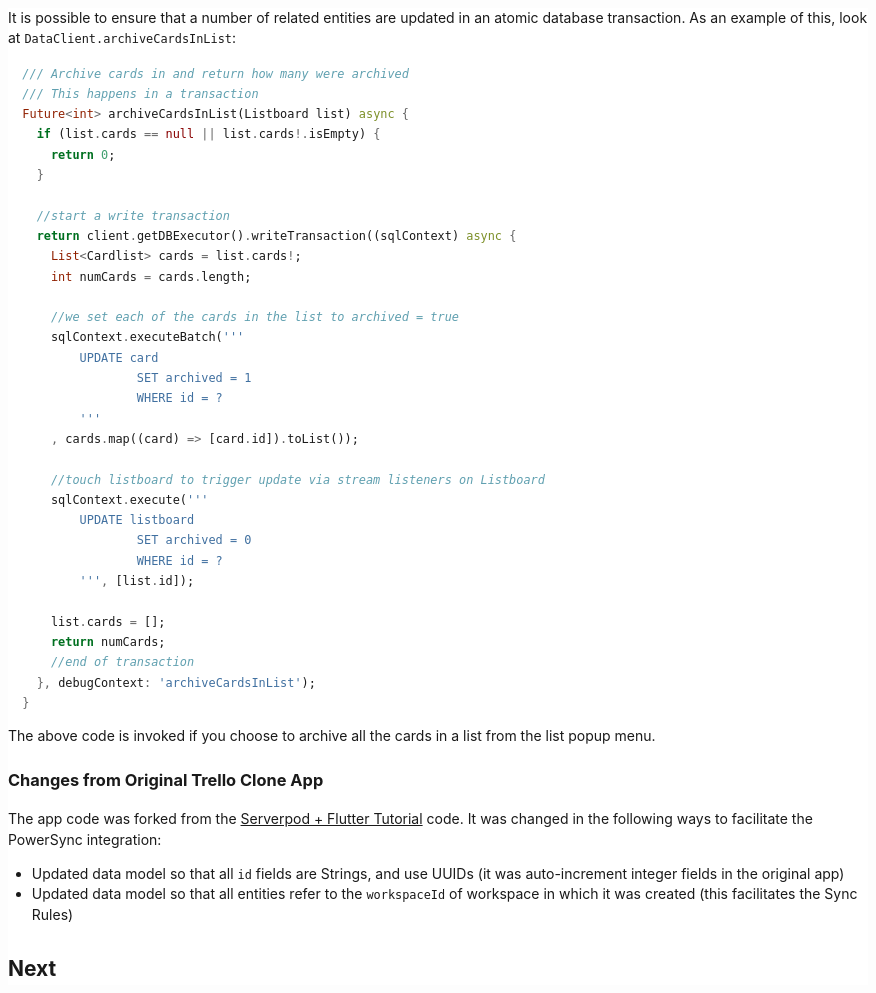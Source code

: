 It is possible to ensure that a number of related entities are updated in an atomic database transaction. As an example of this, look at `DataClient.archiveCardsInList`:

```dart
  /// Archive cards in and return how many were archived
  /// This happens in a transaction
  Future<int> archiveCardsInList(Listboard list) async {
    if (list.cards == null || list.cards!.isEmpty) {
      return 0;
    }

    //start a write transaction
    return client.getDBExecutor().writeTransaction((sqlContext) async {
      List<Cardlist> cards = list.cards!;
      int numCards = cards.length;

      //we set each of the cards in the list to archived = true
      sqlContext.executeBatch('''
          UPDATE card
                  SET archived = 1
                  WHERE id = ?
          '''
      , cards.map((card) => [card.id]).toList());

      //touch listboard to trigger update via stream listeners on Listboard
      sqlContext.execute('''
          UPDATE listboard
                  SET archived = 0
                  WHERE id = ?
          ''', [list.id]);

      list.cards = [];
      return numCards;
      //end of transaction
    }, debugContext: 'archiveCardsInList');
  }
```

The above code is invoked if you choose to archive all the cards in a list from the list popup menu.


### Changes from Original Trello Clone App

The app code was forked from the [Serverpod + Flutter Tutorial](https://github.com/Mobterest/serverpod_flutter_tutorial) code. It was changed in the following ways to facilitate the PowerSync integration:

- Updated data model so that all `id` fields are Strings, and use UUIDs (it was auto-increment integer fields in the original app)
- Updated data model so that all entities refer to the `workspaceId` of workspace in which it was created (this facilitates the Sync Rules)

## Next 
